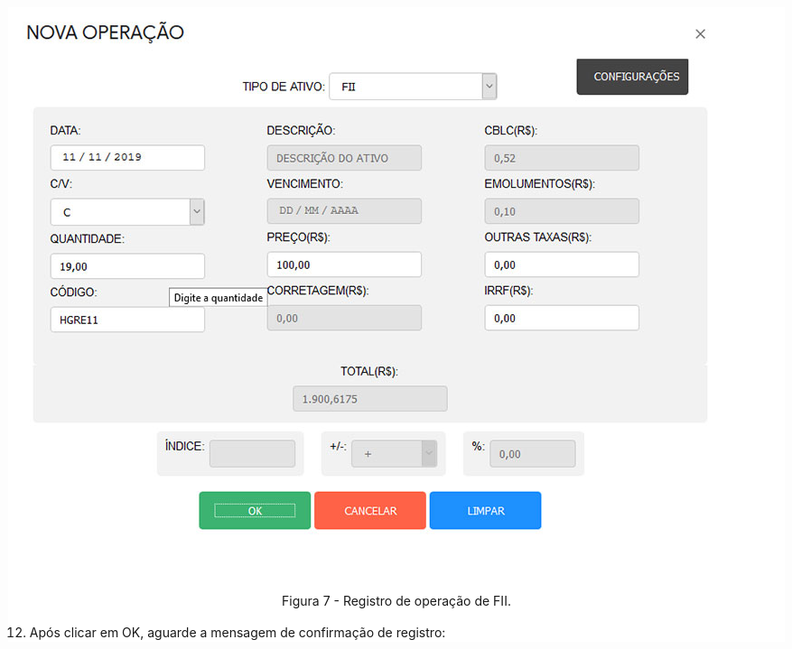 ![Tabela Google Sheets - Menu Registro](./img/registro-operacoes-sheets-007.jpg)

<p class="legenda" style="text-align:center">Figura 7 - Registro de operação de FII.</p>

12. Após clicar em OK, aguarde a mensagem de confirmação de registro:
